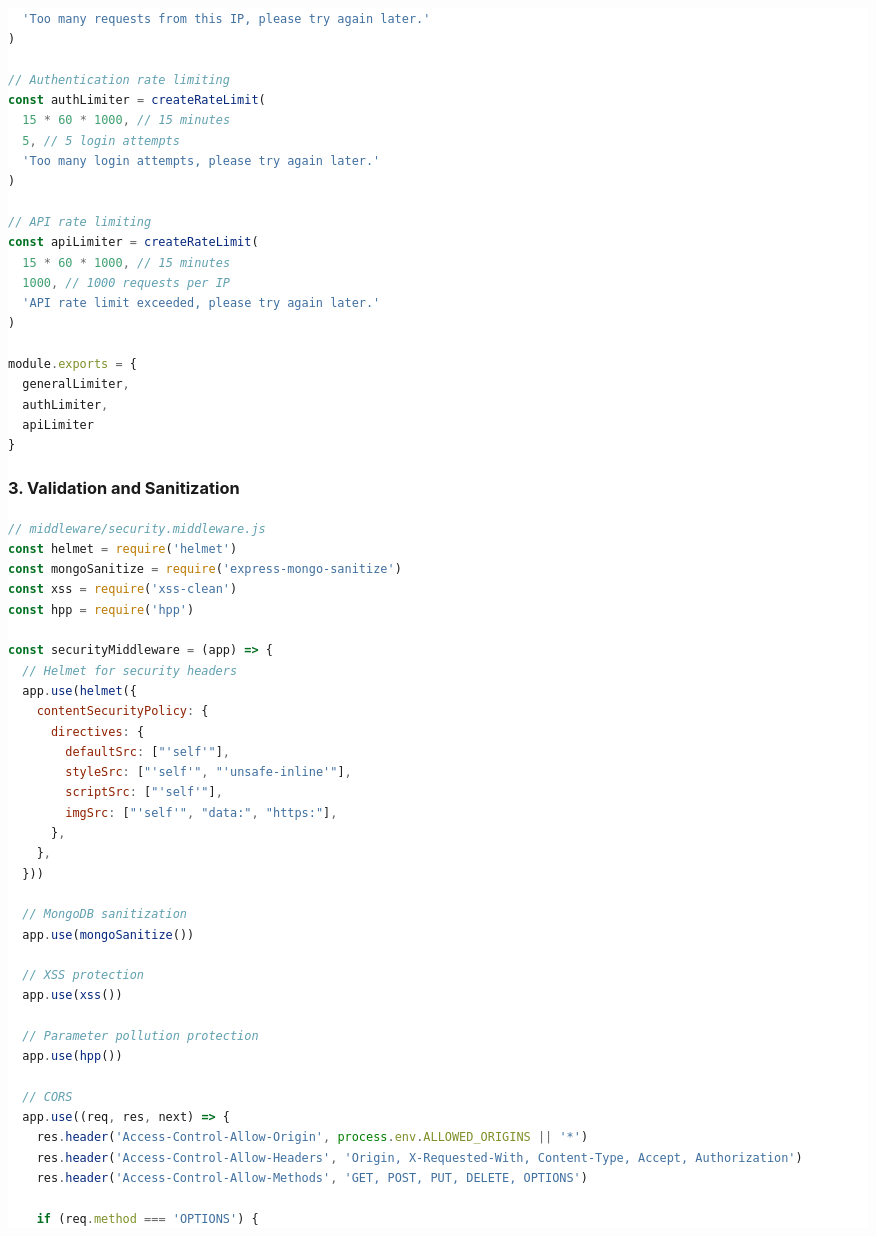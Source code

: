 ```javascript
  'Too many requests from this IP, please try again later.'
)

// Authentication rate limiting
const authLimiter = createRateLimit(
  15 * 60 * 1000, // 15 minutes
  5, // 5 login attempts
  'Too many login attempts, please try again later.'
)

// API rate limiting
const apiLimiter = createRateLimit(
  15 * 60 * 1000, // 15 minutes
  1000, // 1000 requests per IP
  'API rate limit exceeded, please try again later.'
)

module.exports = {
  generalLimiter,
  authLimiter,
  apiLimiter
}
```

### 3. Validation and Sanitization

```javascript
// middleware/security.middleware.js
const helmet = require('helmet')
const mongoSanitize = require('express-mongo-sanitize')
const xss = require('xss-clean')
const hpp = require('hpp')

const securityMiddleware = (app) => {
  // Helmet for security headers
  app.use(helmet({
    contentSecurityPolicy: {
      directives: {
        defaultSrc: ["'self'"],
        styleSrc: ["'self'", "'unsafe-inline'"],
        scriptSrc: ["'self'"],
        imgSrc: ["'self'", "data:", "https:"],
      },
    },
  }))

  // MongoDB sanitization
  app.use(mongoSanitize())

  // XSS protection
  app.use(xss())

  // Parameter pollution protection
  app.use(hpp())

  // CORS
  app.use((req, res, next) => {
    res.header('Access-Control-Allow-Origin', process.env.ALLOWED_ORIGINS || '*')
    res.header('Access-Control-Allow-Headers', 'Origin, X-Requested-With, Content-Type, Accept, Authorization')
    res.header('Access-Control-Allow-Methods', 'GET, POST, PUT, DELETE, OPTIONS')
    
    if (req.method === 'OPTIONS') {
```